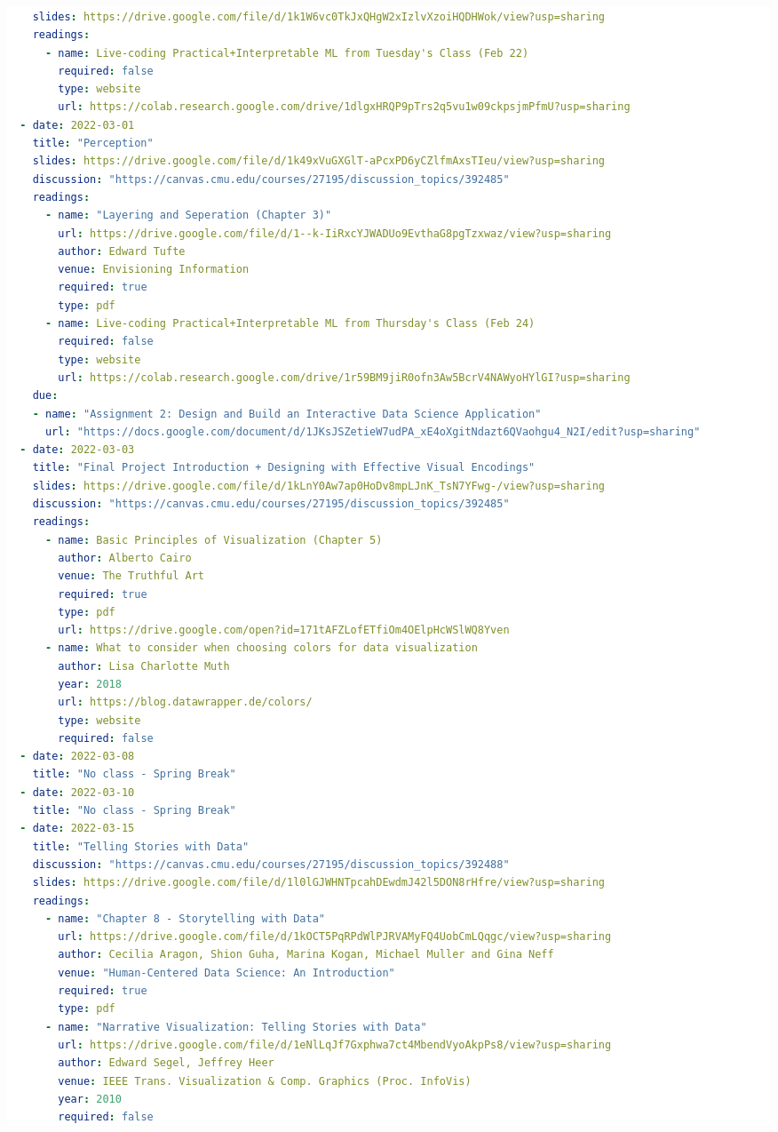 ```yaml
    slides: https://drive.google.com/file/d/1k1W6vc0TkJxQHgW2xIzlvXzoiHQDHWok/view?usp=sharing
    readings:
      - name: Live-coding Practical+Interpretable ML from Tuesday's Class (Feb 22)
        required: false
        type: website
        url: https://colab.research.google.com/drive/1dlgxHRQP9pTrs2q5vu1w09ckpsjmPfmU?usp=sharing
  - date: 2022-03-01
    title: "Perception"
    slides: https://drive.google.com/file/d/1k49xVuGXGlT-aPcxPD6yCZlfmAxsTIeu/view?usp=sharing
    discussion: "https://canvas.cmu.edu/courses/27195/discussion_topics/392485"
    readings:
      - name: "Layering and Seperation (Chapter 3)"
        url: https://drive.google.com/file/d/1--k-IiRxcYJWADUo9EvthaG8pgTzxwaz/view?usp=sharing
        author: Edward Tufte
        venue: Envisioning Information
        required: true
        type: pdf
      - name: Live-coding Practical+Interpretable ML from Thursday's Class (Feb 24)
        required: false
        type: website
        url: https://colab.research.google.com/drive/1r59BM9jiR0ofn3Aw5BcrV4NAWyoHYlGI?usp=sharing
    due:
    - name: "Assignment 2: Design and Build an Interactive Data Science Application"
      url: "https://docs.google.com/document/d/1JKsJSZetieW7udPA_xE4oXgitNdazt6QVaohgu4_N2I/edit?usp=sharing"
  - date: 2022-03-03
    title: "Final Project Introduction + Designing with Effective Visual Encodings"
    slides: https://drive.google.com/file/d/1kLnY0Aw7ap0HoDv8mpLJnK_TsN7YFwg-/view?usp=sharing
    discussion: "https://canvas.cmu.edu/courses/27195/discussion_topics/392485"
    readings:
      - name: Basic Principles of Visualization (Chapter 5)
        author: Alberto Cairo
        venue: The Truthful Art
        required: true
        type: pdf
        url: https://drive.google.com/open?id=171tAFZLofETfiOm4OElpHcWSlWQ8Yven
      - name: What to consider when choosing colors for data visualization
        author: Lisa Charlotte Muth
        year: 2018
        url: https://blog.datawrapper.de/colors/
        type: website
        required: false
  - date: 2022-03-08
    title: "No class - Spring Break"
  - date: 2022-03-10
    title: "No class - Spring Break"
  - date: 2022-03-15
    title: "Telling Stories with Data"
    discussion: "https://canvas.cmu.edu/courses/27195/discussion_topics/392488"
    slides: https://drive.google.com/file/d/1l0lGJWHNTpcahDEwdmJ42l5DON8rHfre/view?usp=sharing
    readings:
      - name: "Chapter 8 - Storytelling with Data"
        url: https://drive.google.com/file/d/1kOCT5PqRPdWlPJRVAMyFQ4UobCmLQqgc/view?usp=sharing
        author: Cecilia Aragon, Shion Guha, Marina Kogan, Michael Muller and Gina Neff
        venue: "Human-Centered Data Science: An Introduction"
        required: true
        type: pdf
      - name: "Narrative Visualization: Telling Stories with Data"
        url: https://drive.google.com/file/d/1eNlLqJf7Gxphwa7ct4MbendVyoAkpPs8/view?usp=sharing
        author: Edward Segel, Jeffrey Heer
        venue: IEEE Trans. Visualization & Comp. Graphics (Proc. InfoVis)
        year: 2010
        required: false
```